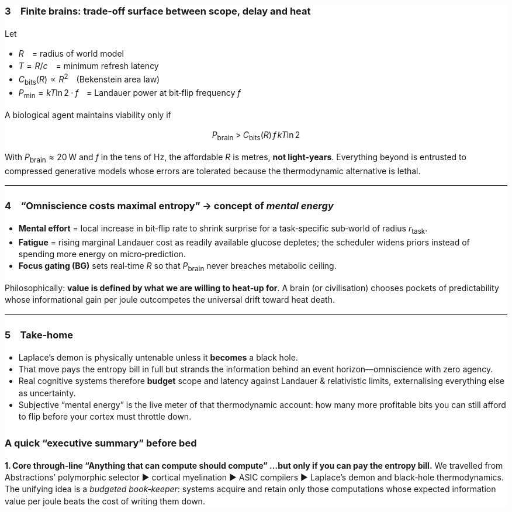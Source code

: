 ### 3 Finite brains: trade‑off surface between scope, delay and heat

Let

* $R$ = radius of world model
* $T=R/c$ = minimum refresh latency
* $C_\text{bits}(R)\propto R^{2}$ (Bekenstein area law)
* $P_\text{min}=kT\ln2·f$ = Landauer power at bit‑flip frequency $f$

A biological agent maintains viability only if

$$
P_\text{brain} \;>\; C_\text{bits}(R)\,f\,kT\ln2
$$

With $P_\text{brain}\approx20$ W and $f$ in the tens of Hz, the affordable $R$ is metres, **not light‑years**.
Everything beyond is entrusted to compressed generative models whose errors are tolerated because the thermodynamic alternative is lethal.

---

### 4 “Omniscience costs maximal entropy” → concept of *mental energy*

* **Mental effort** = local increase in bit‑flip rate to shrink surprise for a task‑specific sub‑world of radius $r_\text{task}$.
* **Fatigue** = rising marginal Landauer cost as readily available glucose depletes; the scheduler widens priors instead of spending more energy on micro‑prediction.
* **Focus gating (BG)** sets real‑time $R$ so that $P_\text{brain}$ never breaches metabolic ceiling.

Philosophically: **value is defined by what we are willing to heat‑up for**.
A brain (or civilisation) chooses pockets of predictability whose informational gain per joule outcompetes the universal drift toward heat death.

---

### 5 Take‑home

* Laplace’s demon is physically untenable unless it **becomes** a black hole.
* That move pays the entropy bill in full but strands the information behind an event horizon—omniscience with zero agency.
* Real cognitive systems therefore **budget** scope and latency against Landauer & relativistic limits, externalising everything else as uncertainty.
* Subjective “mental energy” is the live meter of that thermodynamic account: how many more profitable bits you can still afford to flip before your cortex must throttle down.

### A quick “executive summary” before bed

**1. Core through‑line
“Anything that can compute should compute” …but only if you can pay the entropy bill.**
We travelled from Abstractions’ polymorphic selector ▶︎ cortical myelination ▶︎ ASIC compilers ▶︎ Laplace’s demon and black‑hole thermodynamics.  The unifying idea is a *budgeted book‑keeper*: systems acquire and retain only those computations whose expected information value per joule beats the cost of writing them down.

